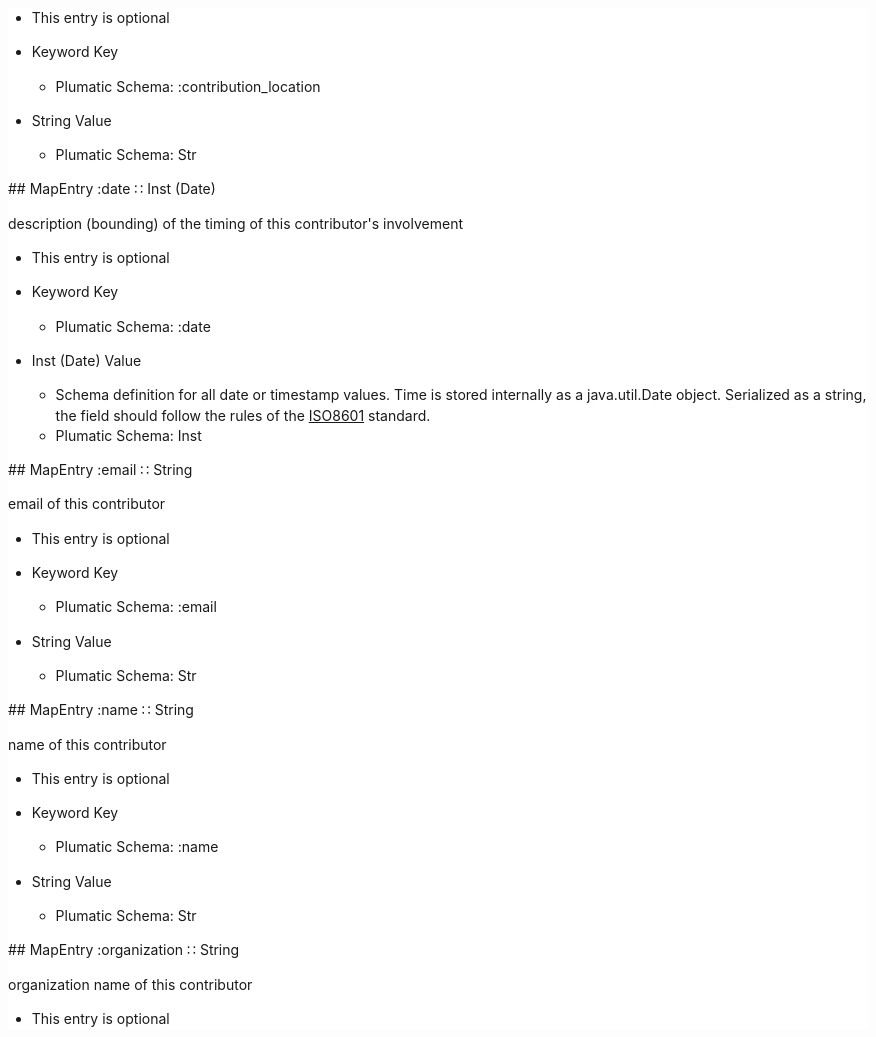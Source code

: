 * This entry is optional

* Keyword Key
  * Plumatic Schema: :contribution_location

* String Value
  * Plumatic Schema: Str

<a name="mapentry-date-instdate"/>
## MapEntry :date ∷ Inst (Date)

description (bounding) of the timing of this contributor's involvement

* This entry is optional

* Keyword Key
  * Plumatic Schema: :date

* Inst (Date) Value
  * Schema definition for all date or timestamp values.  Time is stored internally as a java.util.Date object. Serialized as a string, the field should follow the rules of the [ISO8601](https://en.wikipedia.org/wiki/ISO_8601) standard.
  * Plumatic Schema: Inst

<a name="mapentry-email-string"/>
## MapEntry :email ∷ String

email of this contributor

* This entry is optional

* Keyword Key
  * Plumatic Schema: :email

* String Value
  * Plumatic Schema: Str

<a name="mapentry-name-string"/>
## MapEntry :name ∷ String

name of this contributor

* This entry is optional

* Keyword Key
  * Plumatic Schema: :name

* String Value
  * Plumatic Schema: Str

<a name="mapentry-organization-string"/>
## MapEntry :organization ∷ String

organization name of this contributor

* This entry is optional
